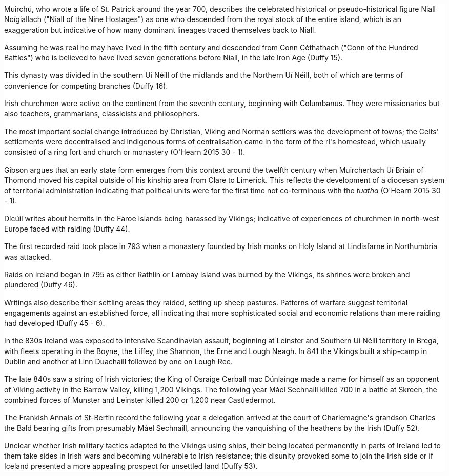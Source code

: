 Muirchú, who wrote a life of St. Patrick around the year 700, describes the celebrated historical or pseudo-historical figure Niall Noígiallach ("Niall of the Nine Hostages") as one who descended from the royal stock of the entire island, which is an exaggeration but indicative of how many dominant lineages traced themselves back to Niall.

Assuming he was real he may have lived in the fifth century and descended from Conn Céthathach ("Conn of the Hundred Battles") who is believed to have lived seven generations before Niall, in the late Iron Age (Duffy 15). 

This dynasty was divided in the southern Uí Néill of the midlands and the Northern Uí Néill, both of which are terms of convenience for competing branches (Duffy 16).

Irish churchmen were active on the continent from the seventh century, beginning with Columbanus. They were missionaries but also teachers, grammarians, classicists and philosophers.

The most important social change introduced by Christian, Viking and Norman settlers was the development of towns; the Celts' settlements were decentralised and indigenous forms of centralisation came in the form of the rí's homestead, which usually consisted of a ring fort and church or monastery  (O'Hearn 2015 30 - 1). 

Gibson argues that an early state form emerges from this context around the twelfth century when Muirchertach Uí Briain of Thomond moved his capital outside of his kinship area from Clare to Limerick. This reflects the development of a diocesan system of territorial administration indicating that political units were for the first time not co-terminous with the _tuatha_ (O'Hearn 2015 30 - 1).

Dícúil writes about hermits in the Faroe Islands being harassed by Vikings; indicative of experiences of churchmen in north-west Europe faced with raiding (Duffy 44). 

The first recorded raid took place in 793 when a monastery founded by Irish monks on Holy Island at Lindisfarne in Northumbria was attacked.

Raids on Ireland began in 795 as either Rathlin or Lambay Island was burned by the Vikings, its shrines were broken and plundered (Duffy 46).

Writings also describe their settling areas they raided, setting up sheep pastures. Patterns of warfare suggest territorial engagements against an established force, all indicating that more sophisticated social and economic relations than mere raiding had developed (Duffy 45 - 6).

In the 830s Ireland was exposed to intensive Scandinavian assault, beginning at Leinster and Southern Uí Néill territory in Brega, with fleets operating in the Boyne, the Liffey, the Shannon, the Erne and Lough Neagh. In 841 the Vikings built a ship-camp in Dublin and another at Linn Duachaill followed by one on Lough Ree.

The late 840s saw a string of Irish victories; the King of Osraige Cerball mac Dúnlainge made a name for himself as an opponent of Viking activity in the Barrow Valley, killing 1,200 Vikings. The following year Máel Sechnaill killed 700 in a battle at Skreen, the combined forces of Munster and Leinster killed 200 or 1,200 near Castledermot.

The Frankish Annals of St-Bertin record the following year a delegation arrived at the court of Charlemagne's grandson Charles the Bald bearing gifts from presumably Máel Sechnaill, announcing the vanquishing of the heathens by the Irish (Duffy 52).

Unclear whether Irish military tactics adapted to the Vikings using ships, their being located permanently in parts of Ireland led to them take sides in Irish wars and becoming vulnerable to Irish resistance; this disunity provoked some to join the Irish side or if Iceland presented a more appealing prospect for unsettled land (Duffy 53). 
